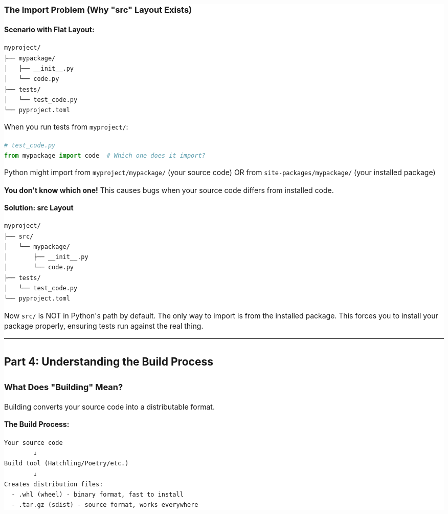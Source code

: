 ### The Import Problem (Why "src" Layout Exists)

**Scenario with Flat Layout:**
```
myproject/
├── mypackage/
│   ├── __init__.py
│   └── code.py
├── tests/
│   └── test_code.py
└── pyproject.toml
```

When you run tests from `myproject/`:
```python
# test_code.py
from mypackage import code  # Which one does it import?
```

Python might import from `myproject/mypackage/` (your source code)
OR from `site-packages/mypackage/` (your installed package)

**You don't know which one!** This causes bugs when your source code differs from installed code.

**Solution: src Layout**
```
myproject/
├── src/
│   └── mypackage/
│       ├── __init__.py
│       └── code.py
├── tests/
│   └── test_code.py
└── pyproject.toml
```

Now `src/` is NOT in Python's path by default. The only way to import is from the installed package. This forces you to install your package properly, ensuring tests run against the real thing.

---

## Part 4: Understanding the Build Process

### What Does "Building" Mean?

Building converts your source code into a distributable format.

**The Build Process:**
```
Your source code
        ↓
Build tool (Hatchling/Poetry/etc.)
        ↓
Creates distribution files:
  - .whl (wheel) - binary format, fast to install
  - .tar.gz (sdist) - source format, works everywhere
```
